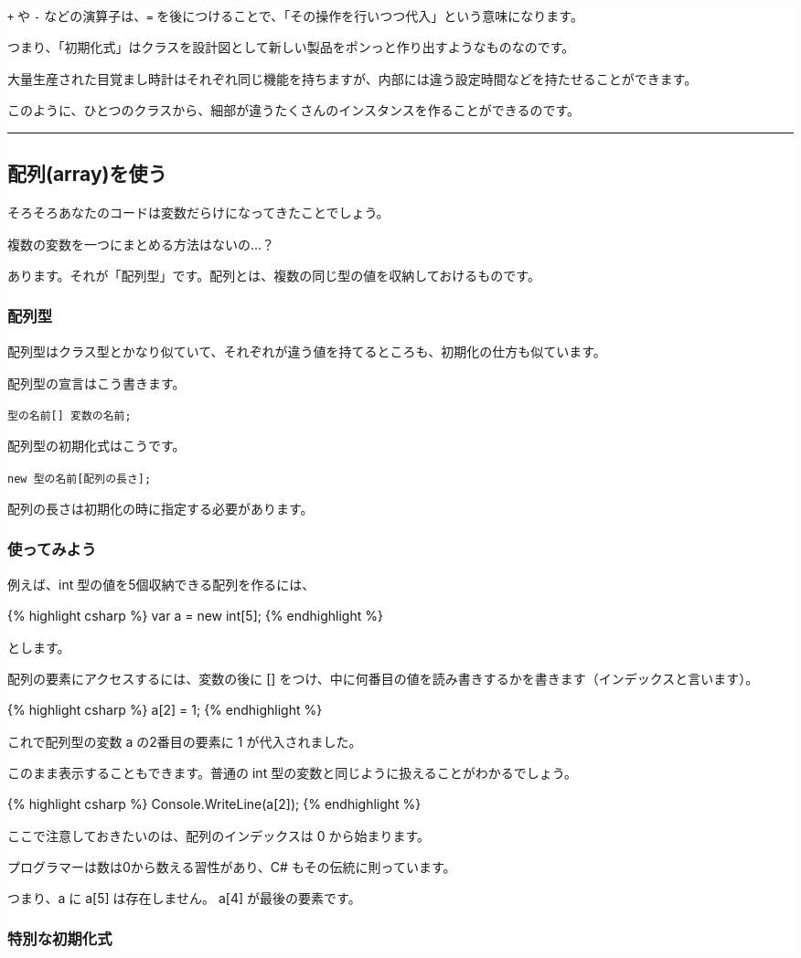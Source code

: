 ```+``` や ```-``` などの演算子は、```=``` を後につけることで、「その操作を行いつつ代入」という意味になります。

つまり、「初期化式」はクラスを設計図として新しい製品をポンっと作り出すようなものなのです。

大量生産された目覚まし時計はそれぞれ同じ機能を持ちますが、内部には違う設定時間などを持たせることができます。

このように、ひとつのクラスから、細部が違うたくさんのインスタンスを作ることができるのです。

---

## 配列(array)を使う

そろそろあなたのコードは変数だらけになってきたことでしょう。

複数の変数を一つにまとめる方法はないの...？

あります。それが「配列型」です。配列とは、複数の同じ型の値を収納しておけるものです。

### 配列型

配列型はクラス型とかなり似ていて、それぞれが違う値を持てるところも、初期化の仕方も似ています。

配列型の宣言はこう書きます。

    型の名前[] 変数の名前;

配列型の初期化式はこうです。

    new 型の名前[配列の長さ];

配列の長さは初期化の時に指定する必要があります。

### 使ってみよう

例えば、int 型の値を5個収納できる配列を作るには、

{% highlight csharp %}
var a = new int[5];
{% endhighlight %}

とします。

配列の要素にアクセスするには、変数の後に [] をつけ、中に何番目の値を読み書きするかを書きます（インデックスと言います）。

{% highlight csharp %}
a[2] = 1;
{% endhighlight %}

これで配列型の変数 a の2番目の要素に 1 が代入されました。

このまま表示することもできます。普通の int 型の変数と同じように扱えることがわかるでしょう。

{% highlight csharp %}
Console.WriteLine(a[2]);
{% endhighlight %}

ここで注意しておきたいのは、配列のインデックスは 0 から始まります。

プログラマーは数は0から数える習性があり、C# もその伝統に則っています。

つまり、a に a[5] は存在しません。 a[4] が最後の要素です。

### 特別な初期化式

```